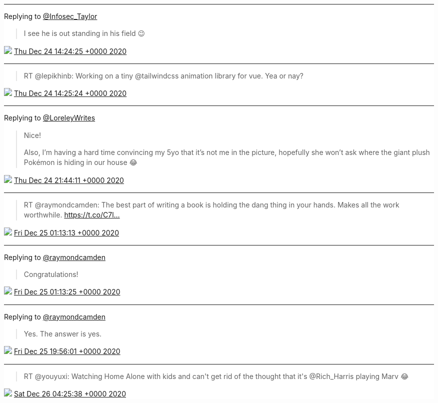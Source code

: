 ----

Replying to [@Infosec_Taylor](https://twitter.com/Infosec_Taylor/status/1341942332191428608)

> I see he is out standing in his field 😉

<img src="/media/tweet.ico" width="12" /> [Thu Dec 24 14:24:25 +0000 2020](https://twitter.com/lindsaykwardell/status/1342113906118909956)

----

> RT @lepikhinb: Working on a tiny @tailwindcss animation library for vue. Yea or nay? 
> 
> <video controls><source src="/media/1342114155357065216-c-CgZa8tzMNYCTKi.mp4">Your browser does not support the video tag.</video>

<img src="/media/tweet.ico" width="12" /> [Thu Dec 24 14:25:24 +0000 2020](https://twitter.com/lindsaykwardell/status/1342114155357065216)

----

Replying to [@LoreleyWrites](https://twitter.com/LoreleyWrites/status/1342215907595182085)

> Nice!
> 
> Also, I’m having a hard time convincing my 5yo that it’s not me in the picture, hopefully she won’t ask where the giant plush Pokémon is hiding in our house 😂

<img src="/media/tweet.ico" width="12" /> [Thu Dec 24 21:44:11 +0000 2020](https://twitter.com/lindsaykwardell/status/1342224579113041920)

----

> RT @raymondcamden: The best part of writing a book is holding the dang thing in your hands. Makes all the work worthwhile. https://t.co/C7l…

<img src="/media/tweet.ico" width="12" /> [Fri Dec 25 01:13:13 +0000 2020](https://twitter.com/lindsaykwardell/status/1342277181506916353)

----

Replying to [@raymondcamden](https://twitter.com/raymondcamden/status/1342177668880605185)

> Congratulations!

<img src="/media/tweet.ico" width="12" /> [Fri Dec 25 01:13:25 +0000 2020](https://twitter.com/lindsaykwardell/status/1342277233793093632)

----

Replying to [@raymondcamden](https://twitter.com/raymondcamden/status/1342538998724616194)

> Yes. The answer is yes.

<img src="/media/tweet.ico" width="12" /> [Fri Dec 25 19:56:01 +0000 2020](https://twitter.com/lindsaykwardell/status/1342559745715044352)

----

> RT @youyuxi: Watching Home Alone with kids and can't get rid of the thought that it's @Rich_Harris playing Marv 😂

<img src="/media/tweet.ico" width="12" /> [Sat Dec 26 04:25:38 +0000 2020](https://twitter.com/lindsaykwardell/status/1342687993857941508)
